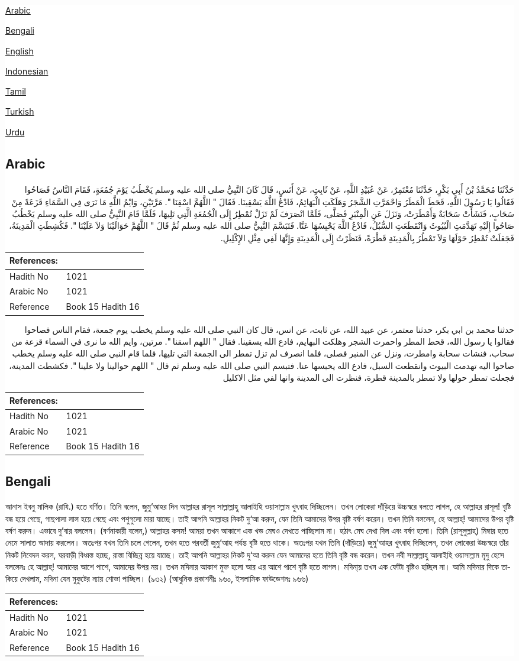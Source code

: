 [Arabic](#arabic)

[Bengali](#bengali)

[English](#english)

[Indonesian](#indonesian)

[Tamil](#tamil)

[Turkish](#turkish)

[Urdu](#urdu)

## Arabic


<div dir="rtl" lang="ar" style={{fontSize:'larger',backgroundColor:'#f8f9fa',padding:20}}>
حَدَّثَنَا مُحَمَّدُ بْنُ أَبِي بَكْرٍ، حَدَّثَنَا مُعْتَمِرٌ، عَنْ عُبَيْدِ اللَّهِ، عَنْ ثَابِتٍ، عَنْ أَنَسٍ، قَالَ كَانَ النَّبِيُّ صلى الله عليه وسلم يَخْطُبُ يَوْمَ جُمُعَةٍ، فَقَامَ النَّاسُ فَصَاحُوا فَقَالُوا يَا رَسُولَ اللَّهِ، قَحَطَ الْمَطَرُ وَاحْمَرَّتِ الشَّجَرُ وَهَلَكَتِ الْبَهَائِمُ، فَادْعُ اللَّهَ يَسْقِينَا‏.‏ فَقَالَ ‏"‏ اللَّهُمَّ اسْقِنَا ‏"‏‏.‏ مَرَّتَيْنِ، وَايْمُ اللَّهِ مَا نَرَى فِي السَّمَاءِ قَزَعَةً مِنْ سَحَابٍ، فَنَشَأَتْ سَحَابَةٌ وَأَمْطَرَتْ، وَنَزَلَ عَنِ الْمِنْبَرِ فَصَلَّى، فَلَمَّا انْصَرَفَ لَمْ تَزَلْ تُمْطِرُ إِلَى الْجُمُعَةِ الَّتِي تَلِيهَا، فَلَمَّا قَامَ النَّبِيُّ صلى الله عليه وسلم يَخْطُبُ صَاحُوا إِلَيْهِ تَهَدَّمَتِ الْبُيُوتُ وَانْقَطَعَتِ السُّبُلُ، فَادْعُ اللَّهَ يَحْبِسُهَا عَنَّا‏.‏ فَتَبَسَّمَ النَّبِيُّ صلى الله عليه وسلم ثُمَّ قَالَ ‏"‏ اللَّهُمَّ حَوَالَيْنَا وَلاَ عَلَيْنَا ‏"‏‏.‏ فَكُشِطَتِ الْمَدِينَةُ، فَجَعَلَتْ تُمْطِرُ حَوْلَهَا وَلاَ تَمْطُرُ بِالْمَدِينَةِ قَطْرَةً، فَنَظَرْتُ إِلَى الْمَدِينَةِ وَإِنَّهَا لَفِي مِثْلِ الإِكْلِيلِ‏.‏
</div>
<div style={{backgroundColor:'#f8f9fa',padding:20, marginBottom: 10}}><table> <thead> <tr> <th>References:</th> <th></th> </tr> </thead> <tbody><tr><td>Hadith No</td><td>1021</td></tr><tr><td>Arabic No</td><td>1021</td></tr><tr><td>Reference</td><td>Book 15 Hadith 16</td></tr></tbody></table></div>


<div dir="rtl" lang="ar" style={{fontSize:'larger',backgroundColor:'#f8f9fa',padding:20}}>
حدثنا محمد بن ابي بكر، حدثنا معتمر، عن عبيد الله، عن ثابت، عن انس، قال كان النبي صلى الله عليه وسلم يخطب يوم جمعة، فقام الناس فصاحوا فقالوا يا رسول الله، قحط المطر واحمرت الشجر وهلكت البهايم، فادع الله يسقينا. فقال " اللهم اسقنا ". مرتين، وايم الله ما نرى في السماء قزعة من سحاب، فنشات سحابة وامطرت، ونزل عن المنبر فصلى، فلما انصرف لم تزل تمطر الى الجمعة التي تليها، فلما قام النبي صلى الله عليه وسلم يخطب صاحوا اليه تهدمت البيوت وانقطعت السبل، فادع الله يحبسها عنا. فتبسم النبي صلى الله عليه وسلم ثم قال " اللهم حوالينا ولا علينا ". فكشطت المدينة، فجعلت تمطر حولها ولا تمطر بالمدينة قطرة، فنظرت الى المدينة وانها لفي مثل الاكليل
</div>
<div style={{backgroundColor:'#f8f9fa',padding:20, marginBottom: 10}}><table> <thead> <tr> <th>References:</th> <th></th> </tr> </thead> <tbody><tr><td>Hadith No</td><td>1021</td></tr><tr><td>Arabic No</td><td>1021</td></tr><tr><td>Reference</td><td>Book 15 Hadith 16</td></tr></tbody></table></div>

## Bengali


<div dir="ltr" lang="bn" style={{fontSize:'larger',backgroundColor:'#f8f9fa',padding:20}}>
আনাস ইবনু মালিক (রাযি.) হতে বর্ণিত। তিনি বলেন, জুমু‘আহর দিন আল্লাহর রাসূল সাল্লাল্লাহু আলাইহি ওয়াসাল্লাম খুৎবাহ দিচ্ছিলেন। তখন লোকেরা দাঁড়িয়ে উচ্চস্বরে বলতে লাগল, হে আল্লাহর রাসূল! বৃষ্টি বন্ধ হয়ে গেছে, গাছপালা লাল হয়ে গেছে এবং পশুগুলো মারা যাচ্ছে। তাই আপনি আল্লাহর নিকট দু‘আ করুন, যেন তিনি আমাদের উপর বৃষ্টি বর্ষণ করেন। তখন তিনি বললেন, হে আল্লাহ্! আমাদের উপর বৃষ্টি বর্ষণ করুন। এভাবে দু’বার বললেন। (বর্ণনাকারী বলেন,) আল্লাহর কসম! আমরা তখন আকাশে এক খন্ড মেঘও দেখতে পাচ্ছিলাম না। হঠাৎ মেঘ দেখা দিল এবং বর্ষণ হলো। তিনি (রাসূলুল্লাহ্) মিম্বার হতে নেমে সালাত আদায় করলেন। অতঃপর যখন তিনি চলে গেলেন, তখন হতে পরবর্তী জুমু‘আহ পর্যন্ত বৃষ্টি হতে থাকে। অতঃপর যখন তিনি (দাঁড়িয়ে) জুমু‘আহর খুৎবাহ দিচ্ছিলেন, তখন লোকেরা উচ্চস্বরে তাঁর নিকট নিবেদন করল, ঘরবাড়ী বিধ্বস্ত হচ্ছে, রাস্তা বিচ্ছিন্ন হয়ে যাচ্ছে। তাই আপনি আল্লাহর নিকট দু‘আ করুন যেন আমাদের হতে তিনি বৃষ্টি বন্ধ করেন। তখন নবী সাল্লাল্লাহু আলাইহি ওয়াসাল্লাম মৃদু হেসে বললেনঃ হে আল্লাহ্! আমাদের আশে পাশে, আমাদের উপর নয়। তখন মদিনার আকাশ মুক্ত হলো আর এর আশে পাশে বৃষ্টি হতে লাগল। মদিনা্য় তখন এক ফোঁটা বৃষ্টিও হচ্ছিল না। আমি মদিনার দিকে তাকিয়ে দেখলাম, মদিনা যেন মুকুটের ন্যায় শোভা পাচ্ছিল। (৯৩২) (আধুনিক প্রকাশনীঃ ৯৬০, ইসলামিক ফাউন্ডেশনঃ ৯৬৬)
</div>
<div style={{backgroundColor:'#f8f9fa',padding:20, marginBottom: 10}}><table> <thead> <tr> <th>References:</th> <th></th> </tr> </thead> <tbody><tr><td>Hadith No</td><td>1021</td></tr><tr><td>Arabic No</td><td>1021</td></tr><tr><td>Reference</td><td>Book 15 Hadith 16</td></tr></tbody></table></div>